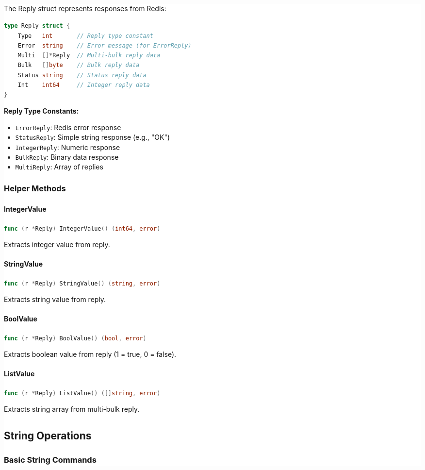 The Reply struct represents responses from Redis:

```go
type Reply struct {
    Type   int       // Reply type constant
    Error  string    // Error message (for ErrorReply)
    Multi  []*Reply  // Multi-bulk reply data
    Bulk   []byte    // Bulk reply data
    Status string    // Status reply data
    Int    int64     // Integer reply data
}
```

**Reply Type Constants:**
- `ErrorReply`: Redis error response
- `StatusReply`: Simple string response (e.g., "OK")
- `IntegerReply`: Numeric response
- `BulkReply`: Binary data response
- `MultiReply`: Array of replies

### Helper Methods

#### IntegerValue

```go
func (r *Reply) IntegerValue() (int64, error)
```

Extracts integer value from reply.

#### StringValue

```go
func (r *Reply) StringValue() (string, error)
```

Extracts string value from reply.

#### BoolValue

```go
func (r *Reply) BoolValue() (bool, error)
```

Extracts boolean value from reply (1 = true, 0 = false).

#### ListValue

```go
func (r *Reply) ListValue() ([]string, error)
```

Extracts string array from multi-bulk reply.

## String Operations

### Basic String Commands
